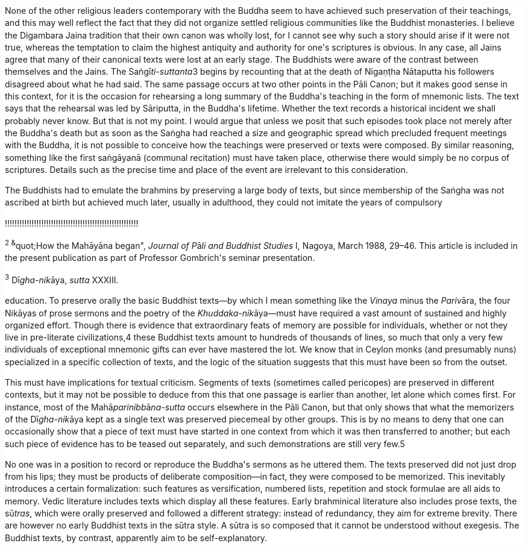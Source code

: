 None of the other religious leaders contemporary with the Buddha seem to have achieved such preservation of their teachings, and this may well reflect the fact that they did not organize settled religious communities like the Buddhist monasteries. I believe the Digambara Jaina tradition that their own canon was wholly lost, for I cannot see why such a story should arise if it were not true, whereas the temptation to claim the highest antiquity and authority for one's scriptures is obvious. In any case, all Jains agree that many of their canonical texts were lost at an early stage. The Buddhists were aware of the contrast between themselves and the Jains. The Saṅgī*ti-suttanta*3 begins by recounting that at the death of Nigaṇṭha Nātaputta his followers disagreed about what he had said. The same passage occurs at two other points in the Pāli Canon; but it makes good sense in this context, for it is the occasion for rehearsing a long summary of the Buddha's teaching in the form of mnemonic lists. The text says that the rehearsal was led by Sāriputta, in the Buddha's lifetime. Whether the text records a historical incident we shall probably never know. But that is not my point. I would argue that unless we posit that such episodes took place not merely after the Buddha's death but as soon as the Saṅgha had reached a size and geographic spread which precluded frequent meetings with the Buddha, it is not possible to conceive how the teachings were preserved or texts were composed. By similar reasoning, something like the first saṅgāyanā (communal recitation) must have taken place, otherwise there would simply be no corpus of scriptures. Details such as the precise time and place of the event are irrelevant to this consideration.

The Buddhists had to emulate the brahmins by preserving a large body of texts, but since membership of the Saṅgha was not ascribed at birth but achieved much later, usually in adulthood, they could not imitate the years of compulsory

!!!!!!!!!!!!!!!!!!!!!!!!!!!!!!!!!!!!!!!!!!!!!!!!!!!!!!!

<sup>2 &</sup>quot;How the Mahāyāna began", *Journal of P*ā*li and Buddhist Studies* I, Nagoya, March 1988, 29–46. This article is included in the present publication as part of Professor Gombrich's seminar presentation.

<sup>3</sup> Dī*gha-nik*āya, *sutta* XXXIII.

education. To preserve orally the basic Buddhist texts—by which I mean something like the *Vinaya* minus the *Pariv*āra, the four Nikāyas of prose sermons and the poetry of the *Khuddaka-nik*āya—must have required a vast amount of sustained and highly organized effort. Though there is evidence that extraordinary feats of memory are possible for individuals, whether or not they live in pre-literate civilizations,4 these Buddhist texts amount to hundreds of thousands of lines, so much that only a very few individuals of exceptional mnemonic gifts can ever have mastered the lot. We know that in Ceylon monks (and presumably nuns) specialized in a specific collection of texts, and the logic of the situation suggests that this must have been so from the outset.

This must have implications for textual criticism. Segments of texts (sometimes called pericopes) are preserved in different contexts, but it may not be possible to deduce from this that one passage is earlier than another, let alone which comes first. For instance, most of the Mahā*parinibb*ā*na-sutta* occurs elsewhere in the Pāli Canon, but that only shows that what the memorizers of the Dī*gha-nik*āya kept as a single text was preserved piecemeal by other groups. This is by no means to deny that one can occasionally show that a piece of text must have started in one context from which it was then transferred to another; but each such piece of evidence has to be teased out separately, and such demonstrations are still very few.5

No one was in a position to record or reproduce the Buddha's sermons as he uttered them. The texts preserved did not just drop from his lips; they must be products of deliberate composition—in fact, they were composed to be memorized. This inevitably introduces a certain formalization: such features as versification, numbered lists, repetition and stock formulae are all aids to memory. Vedic literature includes texts which display all these features. Early brahminical literature also includes prose texts, the sū*tras*, which were orally preserved and followed a different strategy: instead of redundancy, they aim for extreme brevity. There are however no early Buddhist texts in the sūtra style. A sūtra is so composed that it cannot be understood without exegesis. The Buddhist texts, by contrast, apparently aim to be self-explanatory.
